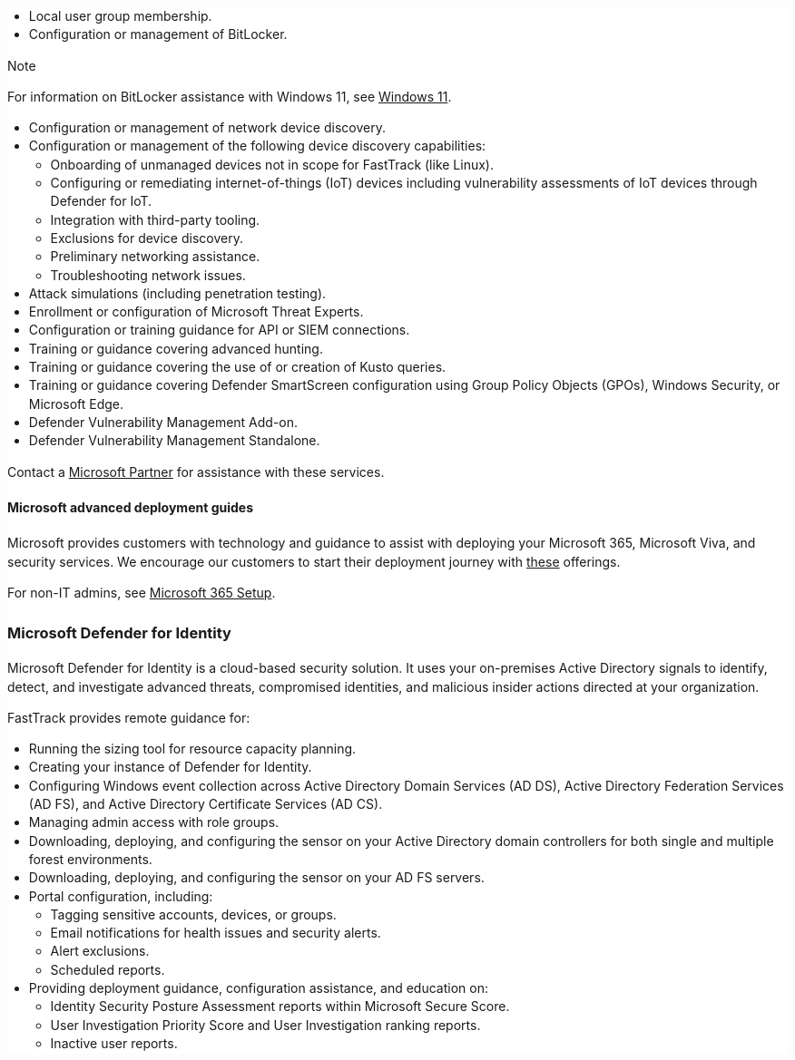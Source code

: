   * Local user group membership.
* Configuration or management of BitLocker.

&#x20;Note

For information on BitLocker assistance with Windows 11, see [Windows 11](https://learn.microsoft.com/en-us/microsoft-365/fasttrack/windows-and-other-services#windows-11).

* Configuration or management of network device discovery.
* Configuration or management of the following device discovery capabilities:
  * Onboarding of unmanaged devices not in scope for FastTrack (like Linux).
  * Configuring or remediating internet-of-things (IoT) devices including vulnerability assessments of IoT devices through Defender for IoT.
  * Integration with third-party tooling.
  * Exclusions for device discovery.
  * Preliminary networking assistance.
  * Troubleshooting network issues.
* Attack simulations (including penetration testing).
* Enrollment or configuration of Microsoft Threat Experts.
* Configuration or training guidance for API or SIEM connections.
* Training or guidance covering advanced hunting.
* Training or guidance covering the use of or creation of Kusto queries.
* Training or guidance covering Defender SmartScreen configuration using Group Policy Objects (GPOs), Windows Security, or Microsoft Edge.
* Defender Vulnerability Management Add-on.
* Defender Vulnerability Management Standalone.

Contact a [Microsoft Partner](https://go.microsoft.com/fwlink/?linkid=2080150) for assistance with these services.

#### Microsoft advanced deployment guides <a href="#microsoft-advanced-deployment-guides-2" id="microsoft-advanced-deployment-guides-2"></a>

Microsoft provides customers with technology and guidance to assist with deploying your Microsoft 365, Microsoft Viva, and security services. We encourage our customers to start their deployment journey with [these](https://go.microsoft.com/fwlink/?linkid=2247725) offerings.

For non-IT admins, see [Microsoft 365 Setup](https://go.microsoft.com/fwlink/?linkid=2247454).

### Microsoft Defender for Identity <a href="#microsoft-defender-for-identity" id="microsoft-defender-for-identity"></a>

Microsoft Defender for Identity is a cloud-based security solution. It uses your on-premises Active Directory signals to identify, detect, and investigate advanced threats, compromised identities, and malicious insider actions directed at your organization.

FastTrack provides remote guidance for:

* Running the sizing tool for resource capacity planning.
* Creating your instance of Defender for Identity.
* Configuring Windows event collection across Active Directory Domain Services (AD DS), Active Directory Federation Services (AD FS), and Active Directory Certificate Services (AD CS).
* Managing admin access with role groups.
* Downloading, deploying, and configuring the sensor on your Active Directory domain controllers for both single and multiple forest environments.
* Downloading, deploying, and configuring the sensor on your AD FS servers.
* Portal configuration, including:
  * Tagging sensitive accounts, devices, or groups.
  * Email notifications for health issues and security alerts.
  * Alert exclusions.
  * Scheduled reports.
* Providing deployment guidance, configuration assistance, and education on:
  * Identity Security Posture Assessment reports within Microsoft Secure Score.
  * User Investigation Priority Score and User Investigation ranking reports.
  * Inactive user reports.